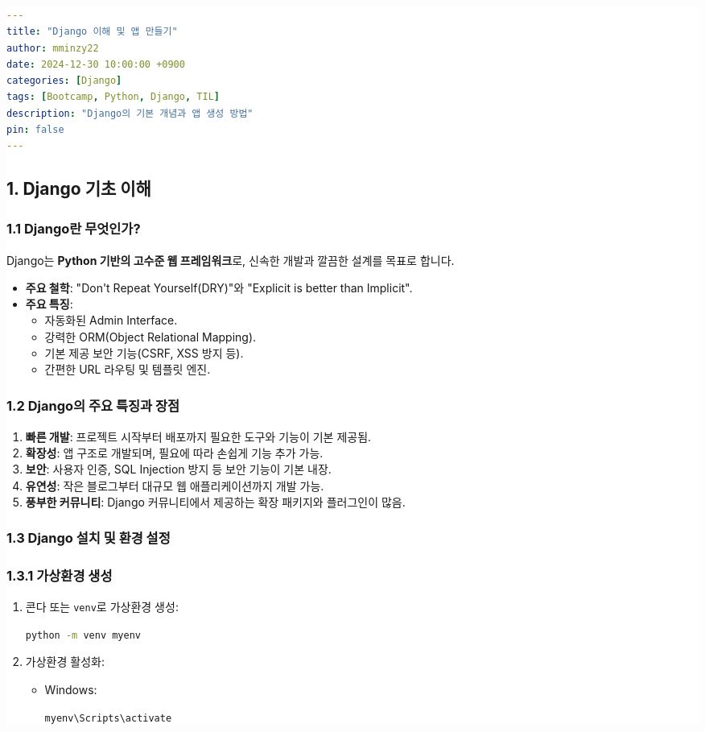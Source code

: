 ```yaml
---
title: "Django 이해 및 앱 만들기"
author: mminzy22
date: 2024-12-30 10:00:00 +0900
categories: [Django]
tags: [Bootcamp, Python, Django, TIL]
description: "Django의 기본 개념과 앱 생성 방법"
pin: false
---
```




## 1. Django 기초 이해

### 1.1 Django란 무엇인가?

Django는 **Python 기반의 고수준 웹 프레임워크**로, 신속한 개발과 깔끔한 설계를 목표로 합니다.

- **주요 철학**: "Don't Repeat Yourself(DRY)"와 "Explicit is better than Implicit".
- **주요 특징**:
    - 자동화된 Admin Interface.
    - 강력한 ORM(Object Relational Mapping).
    - 기본 제공 보안 기능(CSRF, XSS 방지 등).
    - 간편한 URL 라우팅 및 템플릿 엔진.


### 1.2 Django의 주요 특징과 장점

1. **빠른 개발**: 프로젝트 시작부터 배포까지 필요한 도구와 기능이 기본 제공됨.
2. **확장성**: 앱 구조로 개발되며, 필요에 따라 손쉽게 기능 추가 가능.
3. **보안**: 사용자 인증, SQL Injection 방지 등 보안 기능이 기본 내장.
4. **유연성**: 작은 블로그부터 대규모 웹 애플리케이션까지 개발 가능.
5. **풍부한 커뮤니티**: Django 커뮤니티에서 제공하는 확장 패키지와 플러그인이 많음.


### 1.3 Django 설치 및 환경 설정

### 1.3.1 가상환경 생성

1. 콘다 또는 `venv`로 가상환경 생성:
    
    ```bash
    python -m venv myenv
    
    ```
    
2. 가상환경 활성화:
    - Windows:
        
        ```bash
        myenv\Scripts\activate
        
        ```
        